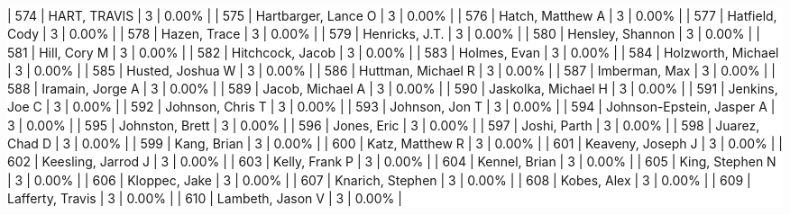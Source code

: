 |  574  | HART, TRAVIS |  3 |  0.00% |
|  575  | Hartbarger, Lance O |  3 |  0.00% |
|  576  | Hatch, Matthew A |  3 |  0.00% |
|  577  | Hatfield, Cody |  3 |  0.00% |
|  578  | Hazen, Trace |  3 |  0.00% |
|  579  | Henricks, J.T. |  3 |  0.00% |
|  580  | Hensley, Shannon |  3 |  0.00% |
|  581  | Hill, Cory M |  3 |  0.00% |
|  582  | Hitchcock, Jacob |  3 |  0.00% |
|  583  | Holmes, Evan |  3 |  0.00% |
|  584  | Holzworth, Michael |  3 |  0.00% |
|  585  | Husted, Joshua W |  3 |  0.00% |
|  586  | Huttman, Michael R |  3 |  0.00% |
|  587  | Imberman, Max |  3 |  0.00% |
|  588  | Iramain, Jorge A |  3 |  0.00% |
|  589  | Jacob, Michael A |  3 |  0.00% |
|  590  | Jaskolka, Michael H |  3 |  0.00% |
|  591  | Jenkins, Joe C |  3 |  0.00% |
|  592  | Johnson, Chris T |  3 |  0.00% |
|  593  | Johnson, Jon T |  3 |  0.00% |
|  594  | Johnson-Epstein, Jasper A |  3 |  0.00% |
|  595  | Johnston, Brett |  3 |  0.00% |
|  596  | Jones, Eric |  3 |  0.00% |
|  597  | Joshi, Parth |  3 |  0.00% |
|  598  | Juarez, Chad D |  3 |  0.00% |
|  599  | Kang, Brian |  3 |  0.00% |
|  600  | Katz, Matthew R |  3 |  0.00% |
|  601  | Keaveny, Joseph J |  3 |  0.00% |
|  602  | Keesling, Jarrod J |  3 |  0.00% |
|  603  | Kelly, Frank P |  3 |  0.00% |
|  604  | Kennel, Brian |  3 |  0.00% |
|  605  | King, Stephen N |  3 |  0.00% |
|  606  | Kloppec, Jake |  3 |  0.00% |
|  607  | Knarich, Stephen |  3 |  0.00% |
|  608  | Kobes, Alex |  3 |  0.00% |
|  609  | Lafferty, Travis |  3 |  0.00% |
|  610  | Lambeth, Jason V |  3 |  0.00% |